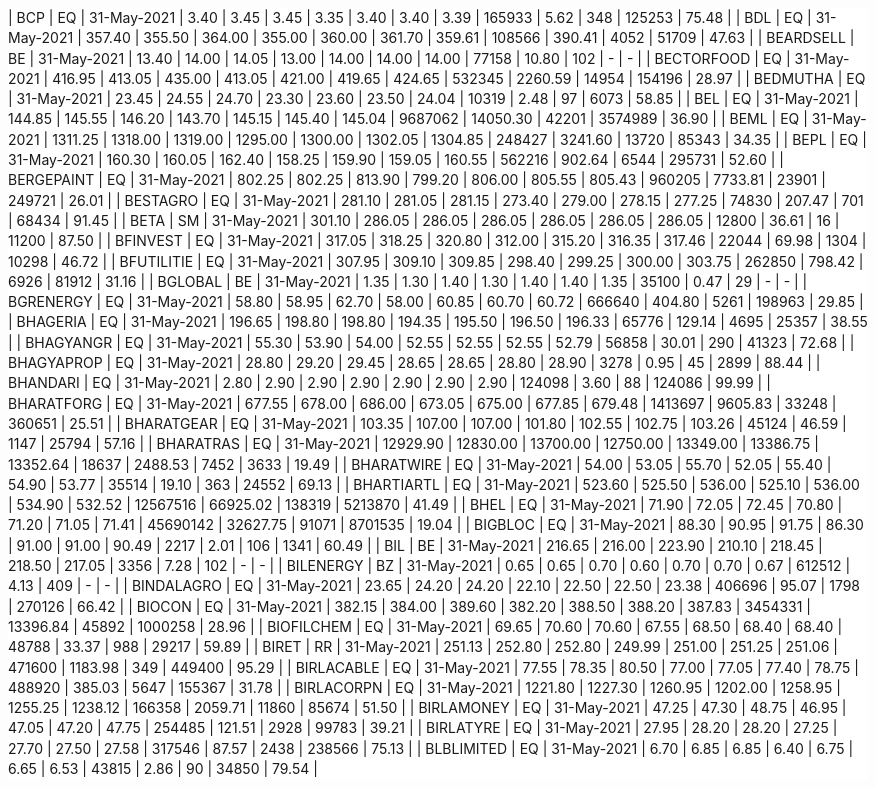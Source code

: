 | BCP | EQ | 31-May-2021 | 3.40 | 3.45 | 3.45 | 3.35 | 3.40 | 3.40 | 3.39 | 165933 | 5.62 | 348 | 125253 | 75.48 |
| BDL | EQ | 31-May-2021 | 357.40 | 355.50 | 364.00 | 355.00 | 360.00 | 361.70 | 359.61 | 108566 | 390.41 | 4052 | 51709 | 47.63 |
| BEARDSELL | BE | 31-May-2021 | 13.40 | 14.00 | 14.05 | 13.00 | 14.00 | 14.00 | 14.00 | 77158 | 10.80 | 102 | - | - |
| BECTORFOOD | EQ | 31-May-2021 | 416.95 | 413.05 | 435.00 | 413.05 | 421.00 | 419.65 | 424.65 | 532345 | 2260.59 | 14954 | 154196 | 28.97 |
| BEDMUTHA | EQ | 31-May-2021 | 23.45 | 24.55 | 24.70 | 23.30 | 23.60 | 23.50 | 24.04 | 10319 | 2.48 | 97 | 6073 | 58.85 |
| BEL | EQ | 31-May-2021 | 144.85 | 145.55 | 146.20 | 143.70 | 145.15 | 145.40 | 145.04 | 9687062 | 14050.30 | 42201 | 3574989 | 36.90 |
| BEML | EQ | 31-May-2021 | 1311.25 | 1318.00 | 1319.00 | 1295.00 | 1300.00 | 1302.05 | 1304.85 | 248427 | 3241.60 | 13720 | 85343 | 34.35 |
| BEPL | EQ | 31-May-2021 | 160.30 | 160.05 | 162.40 | 158.25 | 159.90 | 159.05 | 160.55 | 562216 | 902.64 | 6544 | 295731 | 52.60 |
| BERGEPAINT | EQ | 31-May-2021 | 802.25 | 802.25 | 813.90 | 799.20 | 806.00 | 805.55 | 805.43 | 960205 | 7733.81 | 23901 | 249721 | 26.01 |
| BESTAGRO | EQ | 31-May-2021 | 281.10 | 281.05 | 281.15 | 273.40 | 279.00 | 278.15 | 277.25 | 74830 | 207.47 | 701 | 68434 | 91.45 |
| BETA | SM | 31-May-2021 | 301.10 | 286.05 | 286.05 | 286.05 | 286.05 | 286.05 | 286.05 | 12800 | 36.61 | 16 | 11200 | 87.50 |
| BFINVEST | EQ | 31-May-2021 | 317.05 | 318.25 | 320.80 | 312.00 | 315.20 | 316.35 | 317.46 | 22044 | 69.98 | 1304 | 10298 | 46.72 |
| BFUTILITIE | EQ | 31-May-2021 | 307.95 | 309.10 | 309.85 | 298.40 | 299.25 | 300.00 | 303.75 | 262850 | 798.42 | 6926 | 81912 | 31.16 |
| BGLOBAL | BE | 31-May-2021 | 1.35 | 1.30 | 1.40 | 1.30 | 1.40 | 1.40 | 1.35 | 35100 | 0.47 | 29 | - | - |
| BGRENERGY | EQ | 31-May-2021 | 58.80 | 58.95 | 62.70 | 58.00 | 60.85 | 60.70 | 60.72 | 666640 | 404.80 | 5261 | 198963 | 29.85 |
| BHAGERIA | EQ | 31-May-2021 | 196.65 | 198.80 | 198.80 | 194.35 | 195.50 | 196.50 | 196.33 | 65776 | 129.14 | 4695 | 25357 | 38.55 |
| BHAGYANGR | EQ | 31-May-2021 | 55.30 | 53.90 | 54.00 | 52.55 | 52.55 | 52.55 | 52.79 | 56858 | 30.01 | 290 | 41323 | 72.68 |
| BHAGYAPROP | EQ | 31-May-2021 | 28.80 | 29.20 | 29.45 | 28.65 | 28.65 | 28.80 | 28.90 | 3278 | 0.95 | 45 | 2899 | 88.44 |
| BHANDARI | EQ | 31-May-2021 | 2.80 | 2.90 | 2.90 | 2.90 | 2.90 | 2.90 | 2.90 | 124098 | 3.60 | 88 | 124086 | 99.99 |
| BHARATFORG | EQ | 31-May-2021 | 677.55 | 678.00 | 686.00 | 673.05 | 675.00 | 677.85 | 679.48 | 1413697 | 9605.83 | 33248 | 360651 | 25.51 |
| BHARATGEAR | EQ | 31-May-2021 | 103.35 | 107.00 | 107.00 | 101.80 | 102.55 | 102.75 | 103.26 | 45124 | 46.59 | 1147 | 25794 | 57.16 |
| BHARATRAS | EQ | 31-May-2021 | 12929.90 | 12830.00 | 13700.00 | 12750.00 | 13349.00 | 13386.75 | 13352.64 | 18637 | 2488.53 | 7452 | 3633 | 19.49 |
| BHARATWIRE | EQ | 31-May-2021 | 54.00 | 53.05 | 55.70 | 52.05 | 55.40 | 54.90 | 53.77 | 35514 | 19.10 | 363 | 24552 | 69.13 |
| BHARTIARTL | EQ | 31-May-2021 | 523.60 | 525.50 | 536.00 | 525.10 | 536.00 | 534.90 | 532.52 | 12567516 | 66925.02 | 138319 | 5213870 | 41.49 |
| BHEL | EQ | 31-May-2021 | 71.90 | 72.05 | 72.45 | 70.80 | 71.20 | 71.05 | 71.41 | 45690142 | 32627.75 | 91071 | 8701535 | 19.04 |
| BIGBLOC | EQ | 31-May-2021 | 88.30 | 90.95 | 91.75 | 86.30 | 91.00 | 91.00 | 90.49 | 2217 | 2.01 | 106 | 1341 | 60.49 |
| BIL | BE | 31-May-2021 | 216.65 | 216.00 | 223.90 | 210.10 | 218.45 | 218.50 | 217.05 | 3356 | 7.28 | 102 | - | - |
| BILENERGY | BZ | 31-May-2021 | 0.65 | 0.65 | 0.70 | 0.60 | 0.70 | 0.70 | 0.67 | 612512 | 4.13 | 409 | - | - |
| BINDALAGRO | EQ | 31-May-2021 | 23.65 | 24.20 | 24.20 | 22.10 | 22.50 | 22.50 | 23.38 | 406696 | 95.07 | 1798 | 270126 | 66.42 |
| BIOCON | EQ | 31-May-2021 | 382.15 | 384.00 | 389.60 | 382.20 | 388.50 | 388.20 | 387.83 | 3454331 | 13396.84 | 45892 | 1000258 | 28.96 |
| BIOFILCHEM | EQ | 31-May-2021 | 69.65 | 70.60 | 70.60 | 67.55 | 68.50 | 68.40 | 68.40 | 48788 | 33.37 | 988 | 29217 | 59.89 |
| BIRET | RR | 31-May-2021 | 251.13 | 252.80 | 252.80 | 249.99 | 251.00 | 251.25 | 251.06 | 471600 | 1183.98 | 349 | 449400 | 95.29 |
| BIRLACABLE | EQ | 31-May-2021 | 77.55 | 78.35 | 80.50 | 77.00 | 77.05 | 77.40 | 78.75 | 488920 | 385.03 | 5647 | 155367 | 31.78 |
| BIRLACORPN | EQ | 31-May-2021 | 1221.80 | 1227.30 | 1260.95 | 1202.00 | 1258.95 | 1255.25 | 1238.12 | 166358 | 2059.71 | 11860 | 85674 | 51.50 |
| BIRLAMONEY | EQ | 31-May-2021 | 47.25 | 47.30 | 48.75 | 46.95 | 47.05 | 47.20 | 47.75 | 254485 | 121.51 | 2928 | 99783 | 39.21 |
| BIRLATYRE | EQ | 31-May-2021 | 27.95 | 28.20 | 28.20 | 27.25 | 27.70 | 27.50 | 27.58 | 317546 | 87.57 | 2438 | 238566 | 75.13 |
| BLBLIMITED | EQ | 31-May-2021 | 6.70 | 6.85 | 6.85 | 6.40 | 6.75 | 6.65 | 6.53 | 43815 | 2.86 | 90 | 34850 | 79.54 |